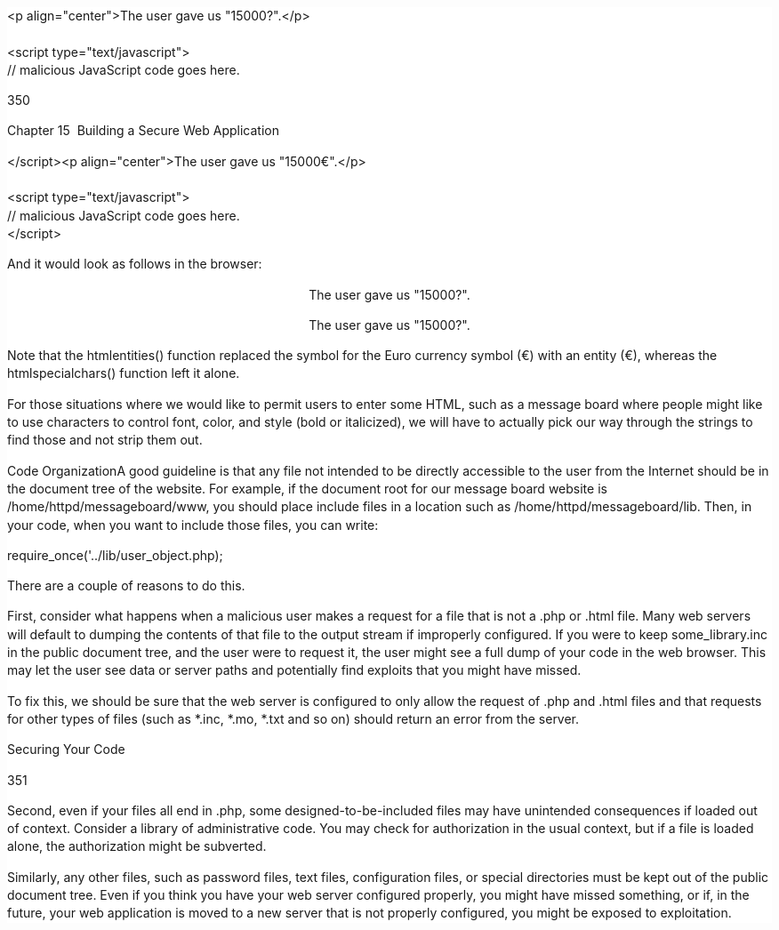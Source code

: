 &lt;p align="center"&gt;The user gave us "15000?".&lt;/p&gt;<br /><br />&lt;script type="text/javascript"&gt;<br />// malicious JavaScript code goes here.<br />

350

Chapter 15  Building a Secure Web Application

&lt;/script&gt;&lt;p align=&quot;center&quot;&gt;The user gave us &quot;15000&euro;&quot;.&lt;/p&gt;<br /><br />&lt;script type=&quot;text/javascript&quot;&gt;<br />// malicious JavaScript code goes here.<br />&lt;/script&gt;

And it would look as follows in the browser:

<p align="center">The user gave us "15000?".</p>

<script type="text/javascript">// malicious JavaScript code goes here.</script><p align="center">The user gave us "15000?".</p>

<script type="text/javascript">// malicious JavaScript code goes here.</script>

Note that the htmlentities() function replaced the symbol for the Euro currency symbol (€) with an entity (&euro;), whereas the htmlspecialchars() function left it alone.

For those situations where we would like to permit users to enter some HTML, such as a message board where people might like to use characters to control font, color, and style (bold or italicized), we will have to actually pick our way through the strings to find those and not strip them out. 

Code OrganizationA good guideline is that any file not intended to be directly accessible to the user from the Internet should be in the document tree of the website. For example, if the document root for our message board website is /home/httpd/messageboard/www, you should place include files in a location such as /home/httpd/messageboard/lib. Then, in your code, when you want to include those files, you can write:

  require_once('../lib/user_object.php);

There are a couple of reasons to do this.

First, consider what happens when a malicious user makes a request for a file that is not a .php or .html file. Many web servers will default to dumping the contents of that file to the output stream if improperly configured. If you were to keep some_library.inc in the public  document tree, and the user were to request it, the user might see a full dump of your code in the web browser. This may let the user see data or server paths and potentially find exploits that you might have missed.

To fix this, we should be sure that the web server is configured to only allow the request of .php and .html files and that requests for other types of files (such as *.inc, *.mo, *.txt and so on) should return an error from the server.

Securing Your Code

351

Second, even if your files all end in .php, some designed-to-be-included files may have  unintended consequences if loaded out of context. Consider a library of administrative code. You may check for authorization in the usual context, but if a file is loaded alone, the  authorization might be subverted.

Similarly, any other files, such as password files, text files, configuration files, or special  directories must be kept out of the public document tree. Even if you think you have your web server configured properly, you might have missed something, or if, in the future, your web application is moved to a new server that is not properly configured, you might be exposed to exploitation.
